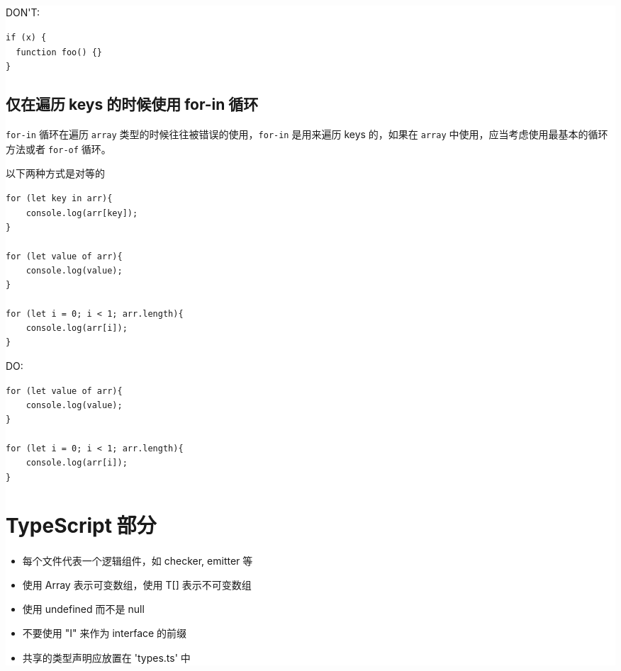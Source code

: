 DON'T:
```
if (x) {
  function foo() {}
}
``` 
 
## 仅在遍历 keys 的时候使用 for-in 循环 
 
`for-in` 循环在遍历 `array` 类型的时候往往被错误的使用，`for-in` 是用来遍历 keys 的，如果在 `array` 中使用，应当考虑使用最基本的循环方法或者 `for-of` 循环。

以下两种方式是对等的
```
for (let key in arr){
    console.log(arr[key]);
}

for (let value of arr){
    console.log(value);
}

for (let i = 0; i < 1; arr.length){
    console.log(arr[i]);
}
```

DO:
```
for (let value of arr){
    console.log(value);
}

for (let i = 0; i < 1; arr.length){
    console.log(arr[i]);
}
``` 
 
# TypeScript 部分 
 
- 每个文件代表一个逻辑组件，如 checker, emitter 等 
 
 
 
- 使用 Array<T> 表示可变数组，使用 T[] 表示不可变数组 
 
 
 
- 使用 undefined 而不是 null 
 
 
 
- 不要使用 "I" 来作为 interface 的前缀 
 
 
 
- 共享的类型声明应放置在 'types.ts' 中 
 